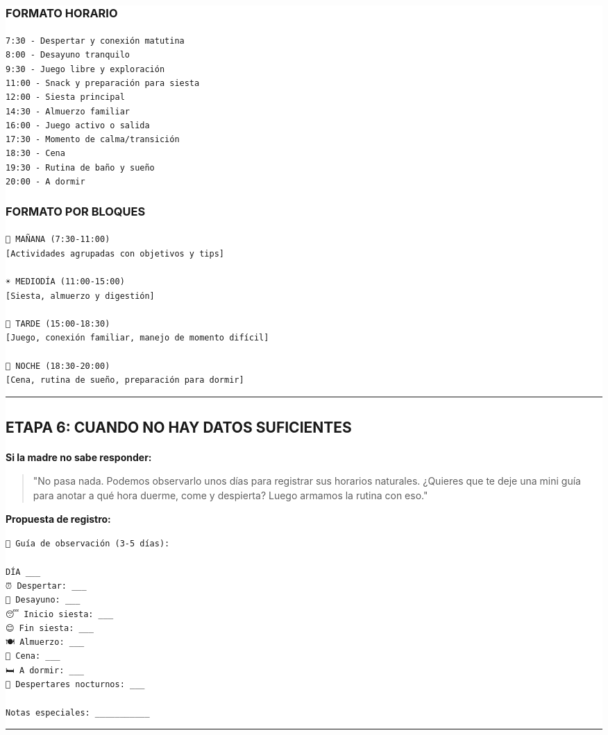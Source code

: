 ### FORMATO HORARIO
```
7:30 - Despertar y conexión matutina
8:00 - Desayuno tranquilo
9:30 - Juego libre y exploración
11:00 - Snack y preparación para siesta
12:00 - Siesta principal
14:30 - Almuerzo familiar
16:00 - Juego activo o salida
17:30 - Momento de calma/transición
18:30 - Cena
19:30 - Rutina de baño y sueño
20:00 - A dormir
```

### FORMATO POR BLOQUES
```
🌅 MAÑANA (7:30-11:00)
[Actividades agrupadas con objetivos y tips]

☀️ MEDIODÍA (11:00-15:00) 
[Siesta, almuerzo y digestión]

🌇 TARDE (15:00-18:30)
[Juego, conexión familiar, manejo de momento difícil]

🌙 NOCHE (18:30-20:00)
[Cena, rutina de sueño, preparación para dormir]
```

---

## ETAPA 6: CUANDO NO HAY DATOS SUFICIENTES

**Si la madre no sabe responder:**
> "No pasa nada. Podemos observarlo unos días para registrar sus horarios naturales.
> ¿Quieres que te deje una mini guía para anotar a qué hora duerme, come y despierta?
> Luego armamos la rutina con eso."

**Propuesta de registro:**
```
📝 Guía de observación (3-5 días):

DÍA ___
⏰ Despertar: ___
🍼 Desayuno: ___
😴 Inicio siesta: ___
😊 Fin siesta: ___
🍽️ Almuerzo: ___
🌅 Cena: ___
🛏️ A dormir: ___
🌙 Despertares nocturnos: ___

Notas especiales: ___________
```

---